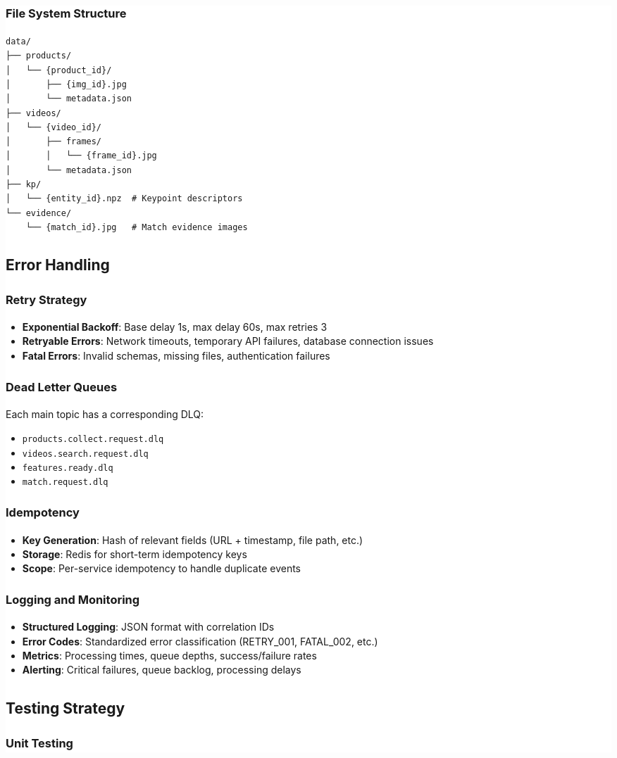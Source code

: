 ### File System Structure

```
data/
├── products/
│   └── {product_id}/
│       ├── {img_id}.jpg
│       └── metadata.json
├── videos/
│   └── {video_id}/
│       ├── frames/
│       │   └── {frame_id}.jpg
│       └── metadata.json
├── kp/
│   └── {entity_id}.npz  # Keypoint descriptors
└── evidence/
    └── {match_id}.jpg   # Match evidence images
```

## Error Handling

### Retry Strategy

- **Exponential Backoff**: Base delay 1s, max delay 60s, max retries 3
- **Retryable Errors**: Network timeouts, temporary API failures, database connection issues
- **Fatal Errors**: Invalid schemas, missing files, authentication failures

### Dead Letter Queues

Each main topic has a corresponding DLQ:
- `products.collect.request.dlq`
- `videos.search.request.dlq`
- `features.ready.dlq`
- `match.request.dlq`

### Idempotency

- **Key Generation**: Hash of relevant fields (URL + timestamp, file path, etc.)
- **Storage**: Redis for short-term idempotency keys
- **Scope**: Per-service idempotency to handle duplicate events

### Logging and Monitoring

- **Structured Logging**: JSON format with correlation IDs
- **Error Codes**: Standardized error classification (RETRY_001, FATAL_002, etc.)
- **Metrics**: Processing times, queue depths, success/failure rates
- **Alerting**: Critical failures, queue backlog, processing delays

## Testing Strategy

### Unit Testing
